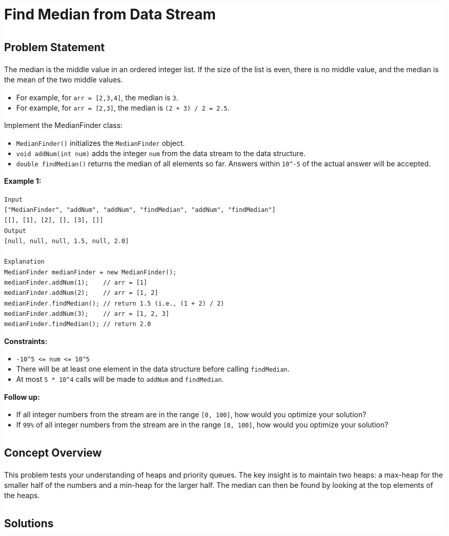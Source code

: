 # Find Median from Data Stream

## Problem Statement

The median is the middle value in an ordered integer list. If the size of the list is even, there is no middle value, and the median is the mean of the two middle values.

- For example, for `arr = [2,3,4]`, the median is `3`.
- For example, for `arr = [2,3]`, the median is `(2 + 3) / 2 = 2.5`.

Implement the MedianFinder class:

- `MedianFinder()` initializes the `MedianFinder` object.
- `void addNum(int num)` adds the integer `num` from the data stream to the data structure.
- `double findMedian()` returns the median of all elements so far. Answers within `10^-5` of the actual answer will be accepted.

**Example 1:**
```
Input
["MedianFinder", "addNum", "addNum", "findMedian", "addNum", "findMedian"]
[[], [1], [2], [], [3], []]
Output
[null, null, null, 1.5, null, 2.0]

Explanation
MedianFinder medianFinder = new MedianFinder();
medianFinder.addNum(1);    // arr = [1]
medianFinder.addNum(2);    // arr = [1, 2]
medianFinder.findMedian(); // return 1.5 (i.e., (1 + 2) / 2)
medianFinder.addNum(3);    // arr = [1, 2, 3]
medianFinder.findMedian(); // return 2.0
```

**Constraints:**
- `-10^5 <= num <= 10^5`
- There will be at least one element in the data structure before calling `findMedian`.
- At most `5 * 10^4` calls will be made to `addNum` and `findMedian`.

**Follow up:**
- If all integer numbers from the stream are in the range `[0, 100]`, how would you optimize your solution?
- If `99%` of all integer numbers from the stream are in the range `[0, 100]`, how would you optimize your solution?

## Concept Overview

This problem tests your understanding of heaps and priority queues. The key insight is to maintain two heaps: a max-heap for the smaller half of the numbers and a min-heap for the larger half. The median can then be found by looking at the top elements of the heaps.

## Solutions
